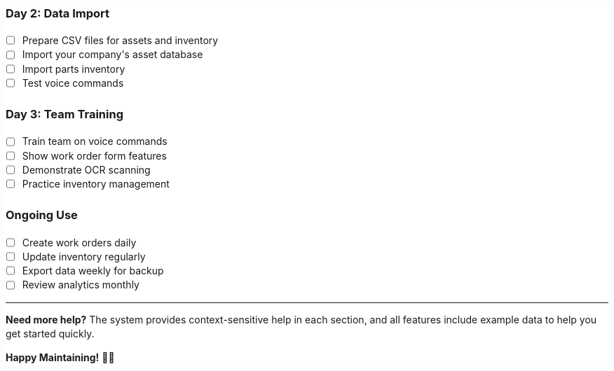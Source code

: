 ### Day 2: Data Import
- [ ] Prepare CSV files for assets and inventory
- [ ] Import your company's asset database
- [ ] Import parts inventory
- [ ] Test voice commands

### Day 3: Team Training
- [ ] Train team on voice commands
- [ ] Show work order form features
- [ ] Demonstrate OCR scanning
- [ ] Practice inventory management

### Ongoing Use
- [ ] Create work orders daily
- [ ] Update inventory regularly
- [ ] Export data weekly for backup
- [ ] Review analytics monthly

---

**Need more help?** The system provides context-sensitive help in each section, and all features include example data to help you get started quickly.

**Happy Maintaining!** 🔧✨
